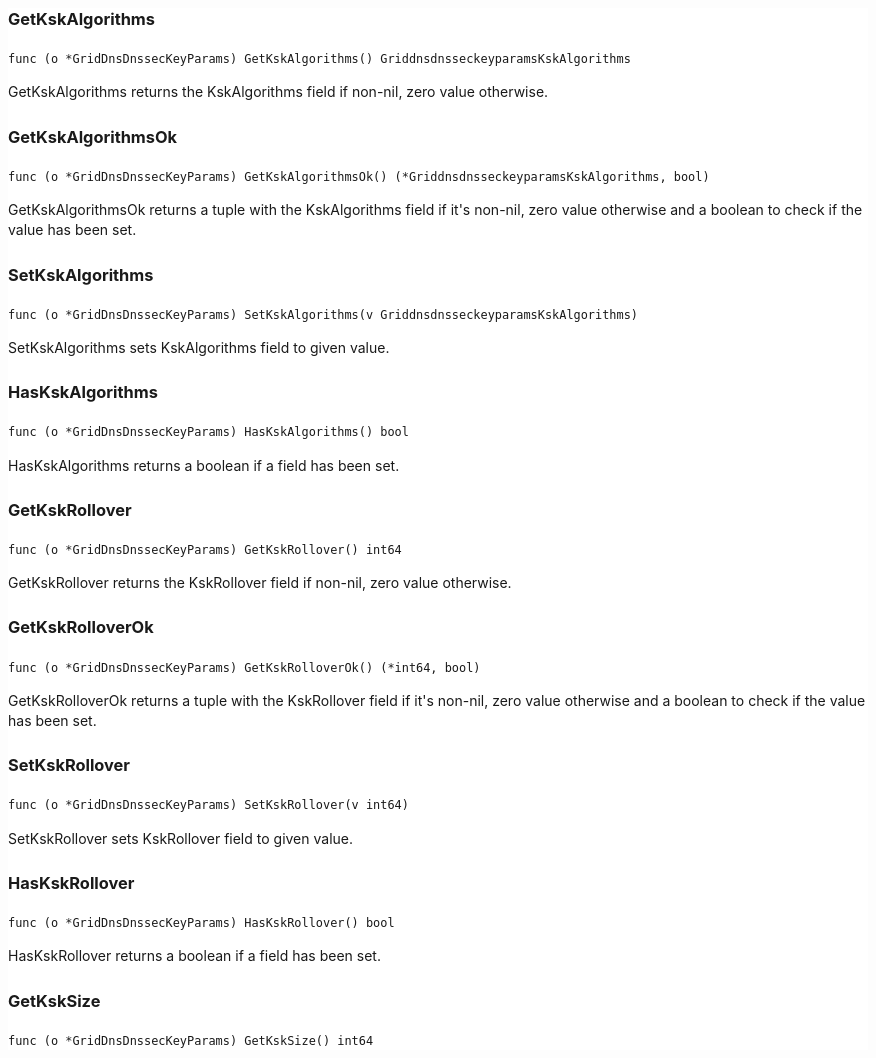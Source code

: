 ### GetKskAlgorithms

`func (o *GridDnsDnssecKeyParams) GetKskAlgorithms() GriddnsdnsseckeyparamsKskAlgorithms`

GetKskAlgorithms returns the KskAlgorithms field if non-nil, zero value otherwise.

### GetKskAlgorithmsOk

`func (o *GridDnsDnssecKeyParams) GetKskAlgorithmsOk() (*GriddnsdnsseckeyparamsKskAlgorithms, bool)`

GetKskAlgorithmsOk returns a tuple with the KskAlgorithms field if it's non-nil, zero value otherwise
and a boolean to check if the value has been set.

### SetKskAlgorithms

`func (o *GridDnsDnssecKeyParams) SetKskAlgorithms(v GriddnsdnsseckeyparamsKskAlgorithms)`

SetKskAlgorithms sets KskAlgorithms field to given value.

### HasKskAlgorithms

`func (o *GridDnsDnssecKeyParams) HasKskAlgorithms() bool`

HasKskAlgorithms returns a boolean if a field has been set.

### GetKskRollover

`func (o *GridDnsDnssecKeyParams) GetKskRollover() int64`

GetKskRollover returns the KskRollover field if non-nil, zero value otherwise.

### GetKskRolloverOk

`func (o *GridDnsDnssecKeyParams) GetKskRolloverOk() (*int64, bool)`

GetKskRolloverOk returns a tuple with the KskRollover field if it's non-nil, zero value otherwise
and a boolean to check if the value has been set.

### SetKskRollover

`func (o *GridDnsDnssecKeyParams) SetKskRollover(v int64)`

SetKskRollover sets KskRollover field to given value.

### HasKskRollover

`func (o *GridDnsDnssecKeyParams) HasKskRollover() bool`

HasKskRollover returns a boolean if a field has been set.

### GetKskSize

`func (o *GridDnsDnssecKeyParams) GetKskSize() int64`
